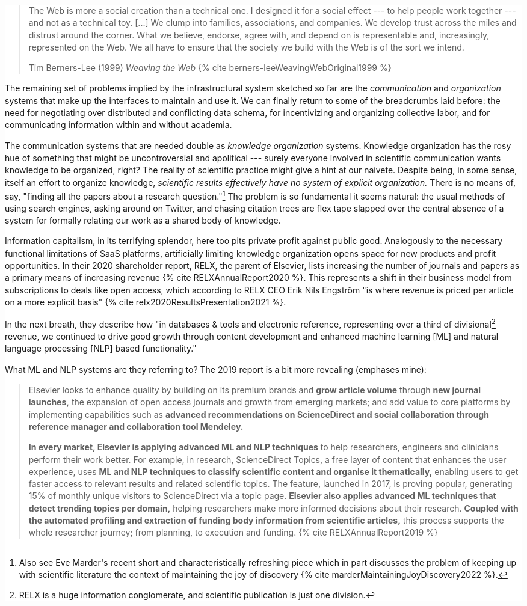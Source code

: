 > The Web is more a social creation than a technical one. I designed it for a social effect --- to help people work together --- and not as a technical toy. [...] We clump into families, associations, and companies. We develop trust across the miles and distrust around the corner. What we believe, endorse, agree with, and depend on is representable and, increasingly, represented on the Web. We all have to ensure that the society we build with the Web is of the sort we intend.
>
> Tim Berners-Lee (1999) *Weaving the Web* {% cite berners-leeWeavingWebOriginal1999 %}

The remaining set of problems implied by the infrastructural system sketched so far are the *communication* and *organization* systems that make up the interfaces to maintain and use it. We can finally return to some of the breadcrumbs laid before: the need for negotiating over distributed and conflicting data schema, for incentivizing and organizing collective labor, and for communicating information within and without academia. 

The communication systems that are needed double as *knowledge organization* systems. Knowledge organization has the rosy hue of something that might be uncontroversial and apolitical --- surely everyone involved in scientific communication wants knowledge to be organized, right? The reality of scientific practice might give a hint at our naivete. Despite being, in some sense, itself an effort to organize knowledge, *scientific results effectively have no system of explicit organization.* There is no means of, say, "finding all the papers about a research question."[^marderjoyof] The problem is so fundamental it seems natural: the usual methods of using search engines, asking around on Twitter, and chasing citation trees are flex tape slapped over the central absence of a system for formally relating our work as a shared body of knowledge. 

[^marderjoyof]: Also see Eve Marder's recent short and characteristically refreshing piece which in part discusses the problem of keeping up with scientific literature the context of maintaining the joy of discovery {% cite marderMaintainingJoyDiscovery2022 %}.

Information capitalism, in its terrifying splendor, here too pits private profit against public good. Analogously to the necessary functional limitations of SaaS platforms, artificially limiting knowledge organization opens space for new products and profit opportunities. In their 2020 shareholder report, RELX, the parent of Elsevier, lists increasing the number of journals and papers as a primary means of increasing revenue {% cite RELXAnnualReport2020 %}. This represents a shift in their business model from subscriptions to deals like open access, which according to RELX CEO Erik Nils Engström "is where revenue is priced per article on a more explicit basis" {% cite relx2020ResultsPresentation2021 %}.

In the next breath, they describe how "in databases & tools and electronic reference, representing over a third of divisional[^whatdivision] revenue, we continued to drive good growth through content development and enhanced machine learning [ML] and natural language processing [NLP] based functionality." 

What ML and NLP systems are they referring to? The 2019 report is a bit more revealing (emphases mine): 

> Elsevier looks to enhance quality by building on its premium brands and **grow article volume** through **new journal launches,** the expansion of open access journals and growth from emerging markets; and add value to core platforms by implementing capabilities such as **advanced recommendations on ScienceDirect and social collaboration through reference manager and collaboration tool Mendeley.**
>
> **In every market, Elsevier is applying advanced ML and NLP techniques** to help researchers, engineers and clinicians perform their work better. For example, in research, ScienceDirect Topics, a free layer of content that enhances the user experience, uses **ML and NLP techniques to classify scientific content and organise it thematically,** enabling users to get faster access to relevant results and related scientific topics. The feature, launched in 2017, is proving popular, generating 15% of monthly unique visitors to ScienceDirect via a topic page. **Elsevier also applies advanced ML techniques that detect trending topics per domain,** helping researchers make more informed decisions about their research. **Coupled with the automated profiling and extraction of funding body information from scientific articles,** this process supports the whole researcher journey; from planning, to execution and funding. {% cite RELXAnnualReport2019 %}


[^whatdivision]: RELX is a huge information conglomerate, and scientific publication is just one division.
[^notfree]: "free"
[^nativeads]: a strategy that the reprehensible digital marketing disciplines call "native advertising" {% cite dekeyzerProcessingNativeAdvertising2021 koutsopoulosNativeAdvertisementSelection2016 %}
[^quittingreviewing]: For a recent example, see the responses to Dan Goodman's argument why he has stopped doing pre-publication peer review altogether {% cite dangoodman[neuralreckoning]CurrentSystemJournals2022 goodmanEndingSupportLegacy2022 %}